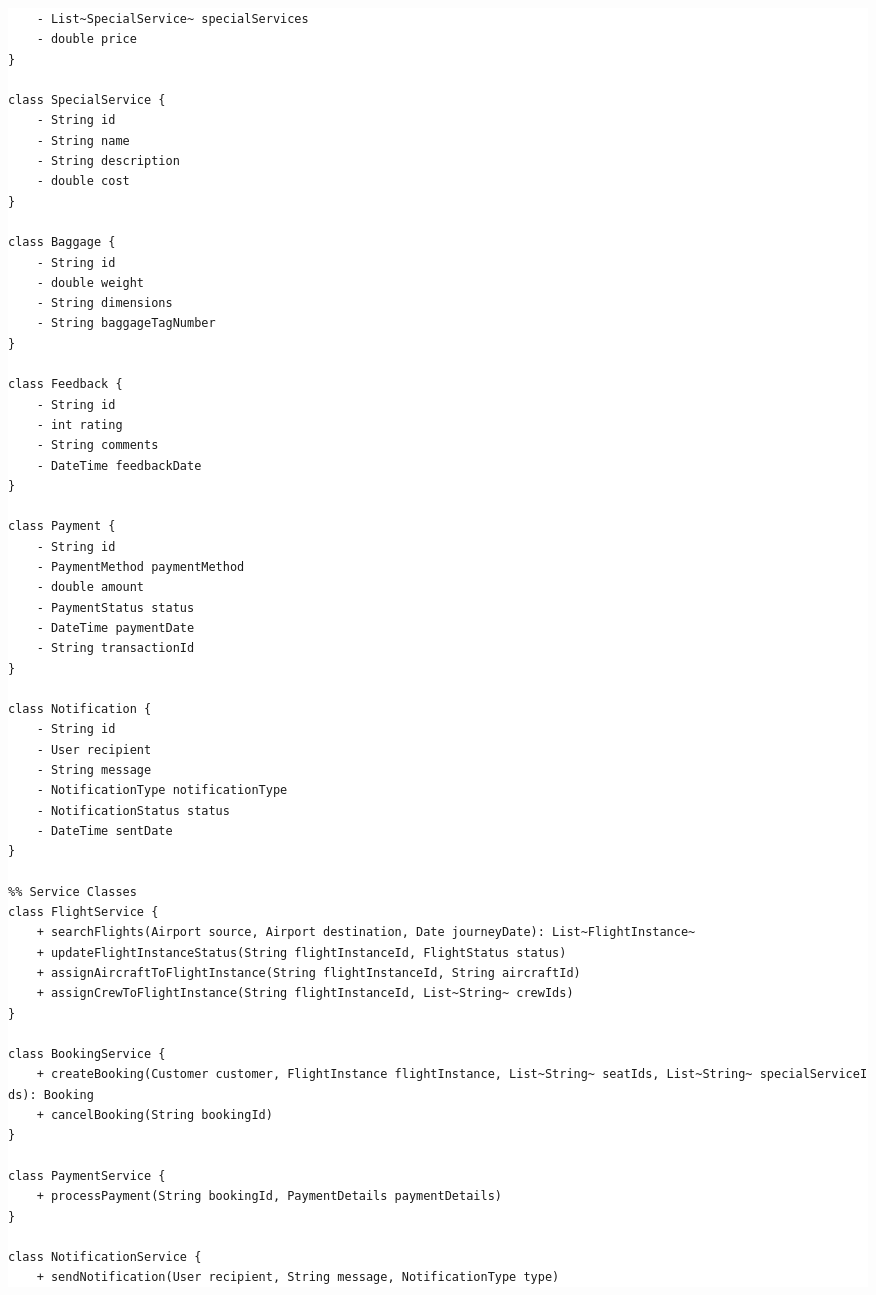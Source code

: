 ```mermaid
    - List~SpecialService~ specialServices
    - double price
}

class SpecialService {
    - String id
    - String name
    - String description
    - double cost
}

class Baggage {
    - String id
    - double weight
    - String dimensions
    - String baggageTagNumber
}

class Feedback {
    - String id
    - int rating
    - String comments
    - DateTime feedbackDate
}

class Payment {
    - String id
    - PaymentMethod paymentMethod
    - double amount
    - PaymentStatus status
    - DateTime paymentDate
    - String transactionId
}

class Notification {
    - String id
    - User recipient
    - String message
    - NotificationType notificationType
    - NotificationStatus status
    - DateTime sentDate
}

%% Service Classes
class FlightService {
    + searchFlights(Airport source, Airport destination, Date journeyDate): List~FlightInstance~
    + updateFlightInstanceStatus(String flightInstanceId, FlightStatus status)
    + assignAircraftToFlightInstance(String flightInstanceId, String aircraftId)
    + assignCrewToFlightInstance(String flightInstanceId, List~String~ crewIds)
}

class BookingService {
    + createBooking(Customer customer, FlightInstance flightInstance, List~String~ seatIds, List~String~ specialServiceIds): Booking
    + cancelBooking(String bookingId)
}

class PaymentService {
    + processPayment(String bookingId, PaymentDetails paymentDetails)
}

class NotificationService {
    + sendNotification(User recipient, String message, NotificationType type)
```